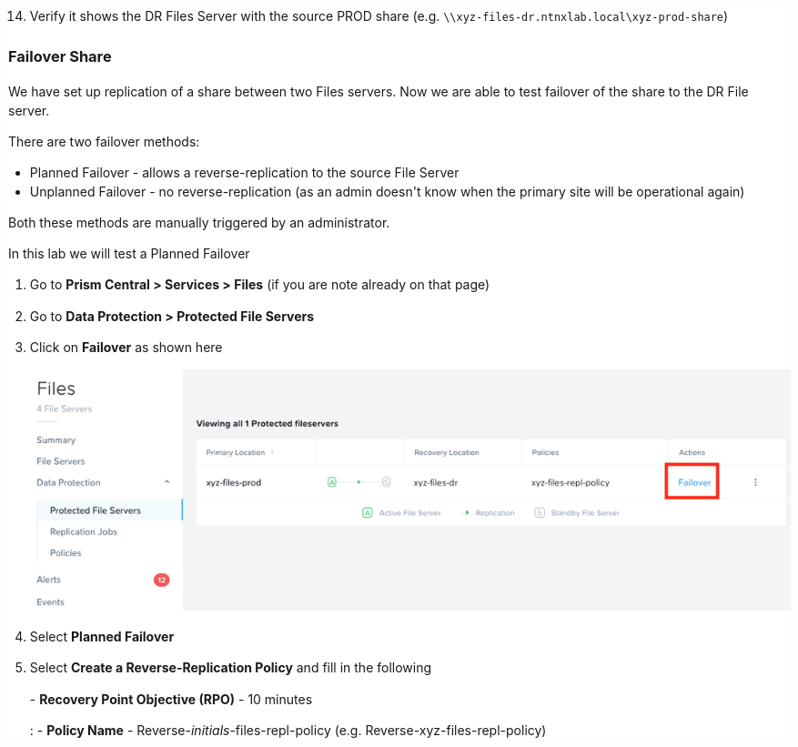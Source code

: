 14. Verify it shows the DR Files Server with the source PROD share (e.g.
    `\\xyz-files-dr.ntnxlab.local\xyz-prod-share`)

### Failover Share

We have set up replication of a share between two Files servers. Now we
are able to test failover of the share to the DR File server.

There are two failover methods:

-   Planned Failover - allows a reverse-replication to the source File
    Server
-   Unplanned Failover - no reverse-replication (as an admin doesn\'t
    know when the primary site will be operational again)

Both these methods are manually triggered by an administrator.

In this lab we will test a Planned Failover

1.  Go to **Prism Central \> Services \> Files** (if you are note
    already on that page)

2.  Go to **Data Protection \> Protected File Servers**

3.  Click on **Failover** as shown here

    ![](images/smartdr_failover.png)

4.  Select **Planned Failover**

5.  Select **Create a Reverse-Replication Policy** and fill in the
    following

    \- **Recovery Point Objective (RPO)** - 10 minutes

    :   -   **Policy Name** - Reverse-*initials*-files-repl-policy (e.g.
            Reverse-xyz-files-repl-policy)
